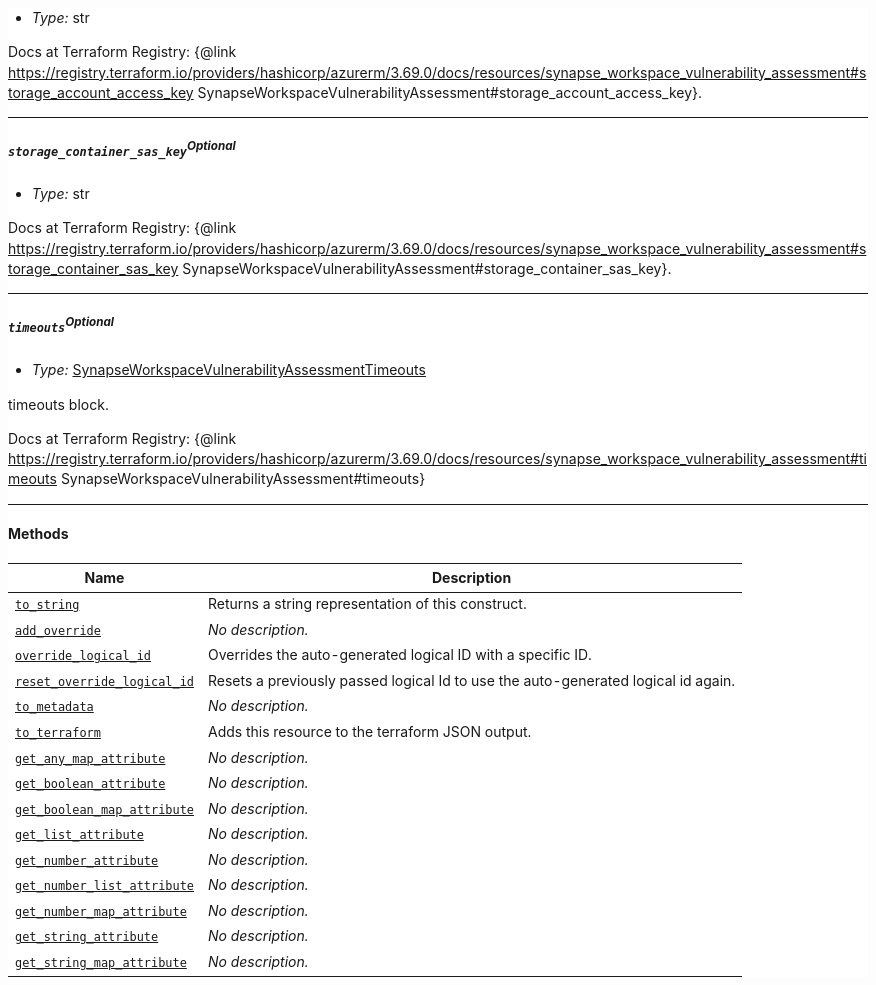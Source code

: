 - *Type:* str

Docs at Terraform Registry: {@link https://registry.terraform.io/providers/hashicorp/azurerm/3.69.0/docs/resources/synapse_workspace_vulnerability_assessment#storage_account_access_key SynapseWorkspaceVulnerabilityAssessment#storage_account_access_key}.

---

##### `storage_container_sas_key`<sup>Optional</sup> <a name="storage_container_sas_key" id="@cdktf/provider-azurerm.synapseWorkspaceVulnerabilityAssessment.SynapseWorkspaceVulnerabilityAssessment.Initializer.parameter.storageContainerSasKey"></a>

- *Type:* str

Docs at Terraform Registry: {@link https://registry.terraform.io/providers/hashicorp/azurerm/3.69.0/docs/resources/synapse_workspace_vulnerability_assessment#storage_container_sas_key SynapseWorkspaceVulnerabilityAssessment#storage_container_sas_key}.

---

##### `timeouts`<sup>Optional</sup> <a name="timeouts" id="@cdktf/provider-azurerm.synapseWorkspaceVulnerabilityAssessment.SynapseWorkspaceVulnerabilityAssessment.Initializer.parameter.timeouts"></a>

- *Type:* <a href="#@cdktf/provider-azurerm.synapseWorkspaceVulnerabilityAssessment.SynapseWorkspaceVulnerabilityAssessmentTimeouts">SynapseWorkspaceVulnerabilityAssessmentTimeouts</a>

timeouts block.

Docs at Terraform Registry: {@link https://registry.terraform.io/providers/hashicorp/azurerm/3.69.0/docs/resources/synapse_workspace_vulnerability_assessment#timeouts SynapseWorkspaceVulnerabilityAssessment#timeouts}

---

#### Methods <a name="Methods" id="Methods"></a>

| **Name** | **Description** |
| --- | --- |
| <code><a href="#@cdktf/provider-azurerm.synapseWorkspaceVulnerabilityAssessment.SynapseWorkspaceVulnerabilityAssessment.toString">to_string</a></code> | Returns a string representation of this construct. |
| <code><a href="#@cdktf/provider-azurerm.synapseWorkspaceVulnerabilityAssessment.SynapseWorkspaceVulnerabilityAssessment.addOverride">add_override</a></code> | *No description.* |
| <code><a href="#@cdktf/provider-azurerm.synapseWorkspaceVulnerabilityAssessment.SynapseWorkspaceVulnerabilityAssessment.overrideLogicalId">override_logical_id</a></code> | Overrides the auto-generated logical ID with a specific ID. |
| <code><a href="#@cdktf/provider-azurerm.synapseWorkspaceVulnerabilityAssessment.SynapseWorkspaceVulnerabilityAssessment.resetOverrideLogicalId">reset_override_logical_id</a></code> | Resets a previously passed logical Id to use the auto-generated logical id again. |
| <code><a href="#@cdktf/provider-azurerm.synapseWorkspaceVulnerabilityAssessment.SynapseWorkspaceVulnerabilityAssessment.toMetadata">to_metadata</a></code> | *No description.* |
| <code><a href="#@cdktf/provider-azurerm.synapseWorkspaceVulnerabilityAssessment.SynapseWorkspaceVulnerabilityAssessment.toTerraform">to_terraform</a></code> | Adds this resource to the terraform JSON output. |
| <code><a href="#@cdktf/provider-azurerm.synapseWorkspaceVulnerabilityAssessment.SynapseWorkspaceVulnerabilityAssessment.getAnyMapAttribute">get_any_map_attribute</a></code> | *No description.* |
| <code><a href="#@cdktf/provider-azurerm.synapseWorkspaceVulnerabilityAssessment.SynapseWorkspaceVulnerabilityAssessment.getBooleanAttribute">get_boolean_attribute</a></code> | *No description.* |
| <code><a href="#@cdktf/provider-azurerm.synapseWorkspaceVulnerabilityAssessment.SynapseWorkspaceVulnerabilityAssessment.getBooleanMapAttribute">get_boolean_map_attribute</a></code> | *No description.* |
| <code><a href="#@cdktf/provider-azurerm.synapseWorkspaceVulnerabilityAssessment.SynapseWorkspaceVulnerabilityAssessment.getListAttribute">get_list_attribute</a></code> | *No description.* |
| <code><a href="#@cdktf/provider-azurerm.synapseWorkspaceVulnerabilityAssessment.SynapseWorkspaceVulnerabilityAssessment.getNumberAttribute">get_number_attribute</a></code> | *No description.* |
| <code><a href="#@cdktf/provider-azurerm.synapseWorkspaceVulnerabilityAssessment.SynapseWorkspaceVulnerabilityAssessment.getNumberListAttribute">get_number_list_attribute</a></code> | *No description.* |
| <code><a href="#@cdktf/provider-azurerm.synapseWorkspaceVulnerabilityAssessment.SynapseWorkspaceVulnerabilityAssessment.getNumberMapAttribute">get_number_map_attribute</a></code> | *No description.* |
| <code><a href="#@cdktf/provider-azurerm.synapseWorkspaceVulnerabilityAssessment.SynapseWorkspaceVulnerabilityAssessment.getStringAttribute">get_string_attribute</a></code> | *No description.* |
| <code><a href="#@cdktf/provider-azurerm.synapseWorkspaceVulnerabilityAssessment.SynapseWorkspaceVulnerabilityAssessment.getStringMapAttribute">get_string_map_attribute</a></code> | *No description.* |